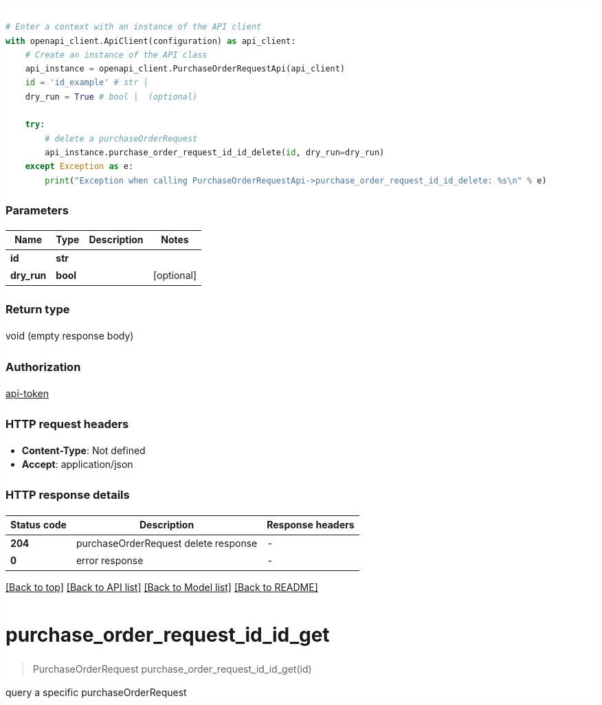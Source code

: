 ```python

# Enter a context with an instance of the API client
with openapi_client.ApiClient(configuration) as api_client:
    # Create an instance of the API class
    api_instance = openapi_client.PurchaseOrderRequestApi(api_client)
    id = 'id_example' # str | 
    dry_run = True # bool |  (optional)

    try:
        # delete a purchaseOrderRequest
        api_instance.purchase_order_request_id_id_delete(id, dry_run=dry_run)
    except Exception as e:
        print("Exception when calling PurchaseOrderRequestApi->purchase_order_request_id_id_delete: %s\n" % e)
```



### Parameters


Name | Type | Description  | Notes
------------- | ------------- | ------------- | -------------
 **id** | **str**|  | 
 **dry_run** | **bool**|  | [optional] 

### Return type

void (empty response body)

### Authorization

[api-token](../README.md#api-token)

### HTTP request headers

 - **Content-Type**: Not defined
 - **Accept**: application/json

### HTTP response details

| Status code | Description | Response headers |
|-------------|-------------|------------------|
**204** | purchaseOrderRequest delete response |  -  |
**0** | error response |  -  |

[[Back to top]](#) [[Back to API list]](../README.md#documentation-for-api-endpoints) [[Back to Model list]](../README.md#documentation-for-models) [[Back to README]](../README.md)

# **purchase_order_request_id_id_get**
> PurchaseOrderRequest purchase_order_request_id_id_get(id)

query a specific purchaseOrderRequest
